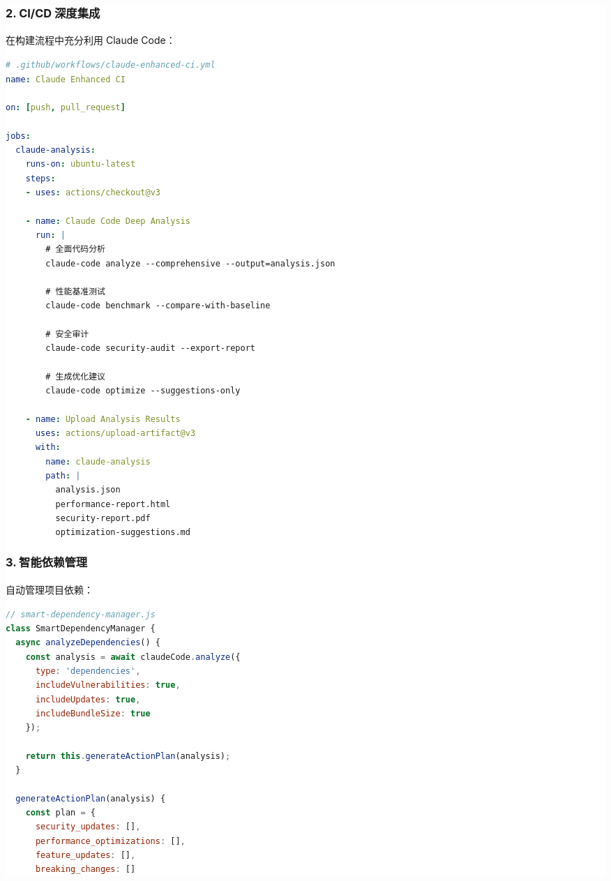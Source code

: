 ### 2. CI/CD 深度集成

在构建流程中充分利用 Claude Code：

```yaml
# .github/workflows/claude-enhanced-ci.yml
name: Claude Enhanced CI

on: [push, pull_request]

jobs:
  claude-analysis:
    runs-on: ubuntu-latest
    steps:
    - uses: actions/checkout@v3
      
    - name: Claude Code Deep Analysis
      run: |
        # 全面代码分析
        claude-code analyze --comprehensive --output=analysis.json
        
        # 性能基准测试
        claude-code benchmark --compare-with-baseline
        
        # 安全审计
        claude-code security-audit --export-report
        
        # 生成优化建议
        claude-code optimize --suggestions-only
        
    - name: Upload Analysis Results
      uses: actions/upload-artifact@v3
      with:
        name: claude-analysis
        path: |
          analysis.json
          performance-report.html
          security-report.pdf
          optimization-suggestions.md
```

### 3. 智能依赖管理

自动管理项目依赖：

```javascript
// smart-dependency-manager.js
class SmartDependencyManager {
  async analyzeDependencies() {
    const analysis = await claudeCode.analyze({
      type: 'dependencies',
      includeVulnerabilities: true,
      includeUpdates: true,
      includeBundleSize: true
    });
    
    return this.generateActionPlan(analysis);
  }
  
  generateActionPlan(analysis) {
    const plan = {
      security_updates: [],
      performance_optimizations: [],
      feature_updates: [],
      breaking_changes: []
```